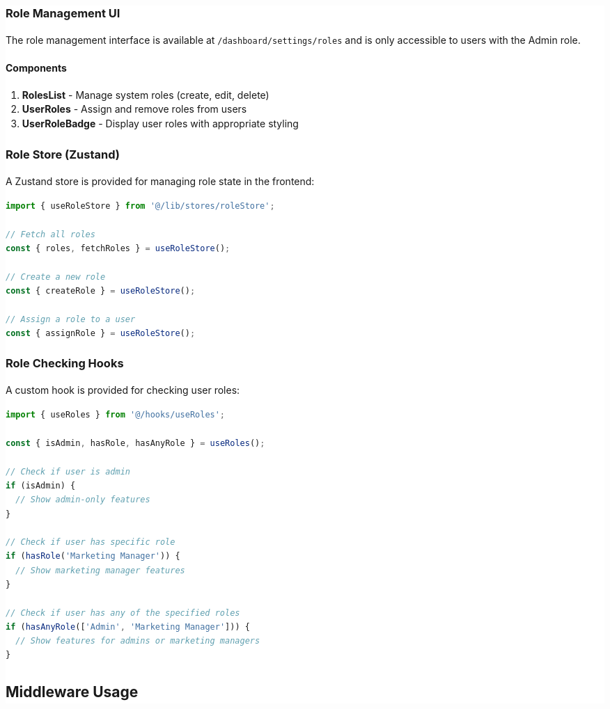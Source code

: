 ### Role Management UI

The role management interface is available at `/dashboard/settings/roles` and is only accessible to users with the Admin role.

#### Components

1. **RolesList** - Manage system roles (create, edit, delete)
2. **UserRoles** - Assign and remove roles from users
3. **UserRoleBadge** - Display user roles with appropriate styling

### Role Store (Zustand)

A Zustand store is provided for managing role state in the frontend:

```typescript
import { useRoleStore } from '@/lib/stores/roleStore';

// Fetch all roles
const { roles, fetchRoles } = useRoleStore();

// Create a new role
const { createRole } = useRoleStore();

// Assign a role to a user
const { assignRole } = useRoleStore();
```

### Role Checking Hooks

A custom hook is provided for checking user roles:

```typescript
import { useRoles } from '@/hooks/useRoles';

const { isAdmin, hasRole, hasAnyRole } = useRoles();

// Check if user is admin
if (isAdmin) {
  // Show admin-only features
}

// Check if user has specific role
if (hasRole('Marketing Manager')) {
  // Show marketing manager features
}

// Check if user has any of the specified roles
if (hasAnyRole(['Admin', 'Marketing Manager'])) {
  // Show features for admins or marketing managers
}
```

## Middleware Usage

